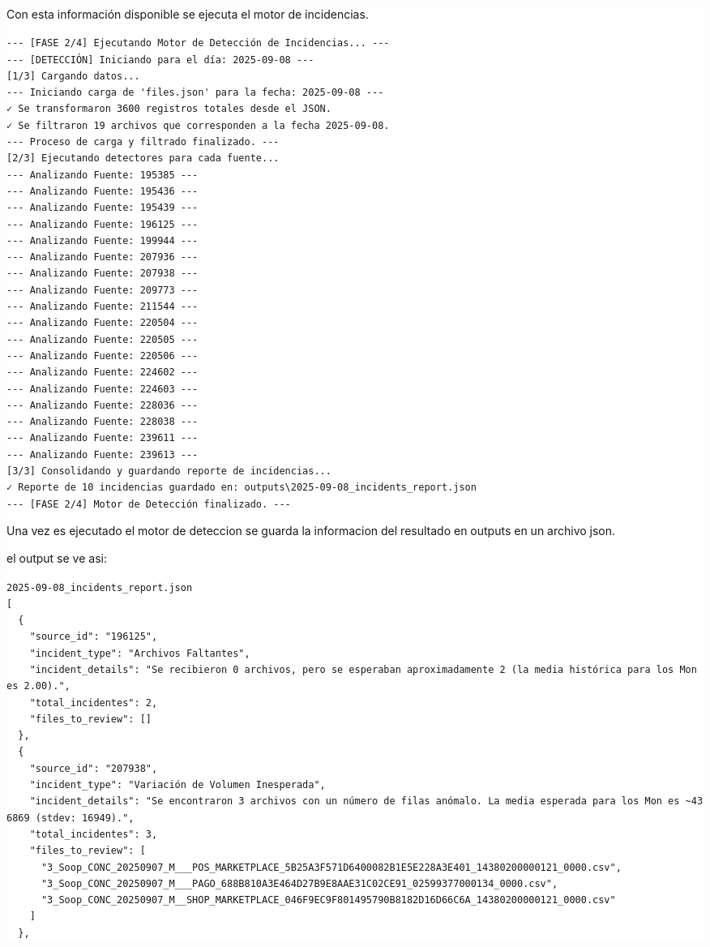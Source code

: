 Con esta información disponible se ejecuta el motor de incidencias.

```
--- [FASE 2/4] Ejecutando Motor de Detección de Incidencias... ---
--- [DETECCIÓN] Iniciando para el día: 2025-09-08 ---
[1/3] Cargando datos...
--- Iniciando carga de 'files.json' para la fecha: 2025-09-08 ---
✓ Se transformaron 3600 registros totales desde el JSON.
✓ Se filtraron 19 archivos que corresponden a la fecha 2025-09-08.
--- Proceso de carga y filtrado finalizado. ---
[2/3] Ejecutando detectores para cada fuente...
--- Analizando Fuente: 195385 ---
--- Analizando Fuente: 195436 ---
--- Analizando Fuente: 195439 ---
--- Analizando Fuente: 196125 ---
--- Analizando Fuente: 199944 ---
--- Analizando Fuente: 207936 ---
--- Analizando Fuente: 207938 ---
--- Analizando Fuente: 209773 ---
--- Analizando Fuente: 211544 ---
--- Analizando Fuente: 220504 ---
--- Analizando Fuente: 220505 ---
--- Analizando Fuente: 220506 ---
--- Analizando Fuente: 224602 ---
--- Analizando Fuente: 224603 ---
--- Analizando Fuente: 228036 ---
--- Analizando Fuente: 228038 ---
--- Analizando Fuente: 239611 ---
--- Analizando Fuente: 239613 ---
[3/3] Consolidando y guardando reporte de incidencias...
✓ Reporte de 10 incidencias guardado en: outputs\2025-09-08_incidents_report.json
--- [FASE 2/4] Motor de Detección finalizado. ---
```
Una vez es ejecutado el motor de deteccion se guarda la informacion del resultado en outputs en un archivo json.

el output se ve asi:
```
2025-09-08_incidents_report.json
[
  {
    "source_id": "196125",
    "incident_type": "Archivos Faltantes",
    "incident_details": "Se recibieron 0 archivos, pero se esperaban aproximadamente 2 (la media histórica para los Mon es 2.00).",
    "total_incidentes": 2,
    "files_to_review": []
  },
  {
    "source_id": "207938",
    "incident_type": "Variación de Volumen Inesperada",
    "incident_details": "Se encontraron 3 archivos con un número de filas anómalo. La media esperada para los Mon es ~436869 (stdev: 16949).",
    "total_incidentes": 3,
    "files_to_review": [
      "3_Soop_CONC_20250907_M___POS_MARKETPLACE_5B25A3F571D6400082B1E5E228A3E401_14380200000121_0000.csv",
      "3_Soop_CONC_20250907_M___PAGO_688B810A3E464D27B9E8AAE31C02CE91_02599377000134_0000.csv",
      "3_Soop_CONC_20250907_M__SHOP_MARKETPLACE_046F9EC9F801495790B8182D16D66C6A_14380200000121_0000.csv"
    ]
  },
```
